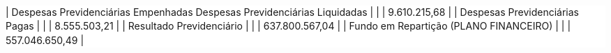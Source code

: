 | Despesas Previdenciárias Empenhadas     Despesas Previdenciárias Liquidadas                                                                                                                                                                                                                                                                             |                                                                                                                                                                                                                                                                                                                                                         |                                                                                                                                                                                                                                                                                                                                                         | 9.610.215,68                                                                                                                                                                                                                                                                                                                                            |
| Despesas Previdenciárias Pagas                                                                                                                                                                                                                                                                                                                          |                                                                                                                                                                                                                                                                                                                                                         |                                                                                                                                                                                                                                                                                                                                                         | 8.555.503,21                                                                                                                                                                                                                                                                                                                                            |
| Resultado Previdenciário                                                                                                                                                                                                                                                                                                                                |                                                                                                                                                                                                                                                                                                                                                         |                                                                                                                                                                                                                                                                                                                                                         | 637.800.567,04                                                                                                                                                                                                                                                                                                                                          |
| Fundo em Repartição (PLANO FINANCEIRO)                                                                                                                                                                                                                                                                                                                  |                                                                                                                                                                                                                                                                                                                                                         |                                                                                                                                                                                                                                                                                                                                                         | 557.046.650,49                                                                                                                                                                                                                                                                                                                                          |